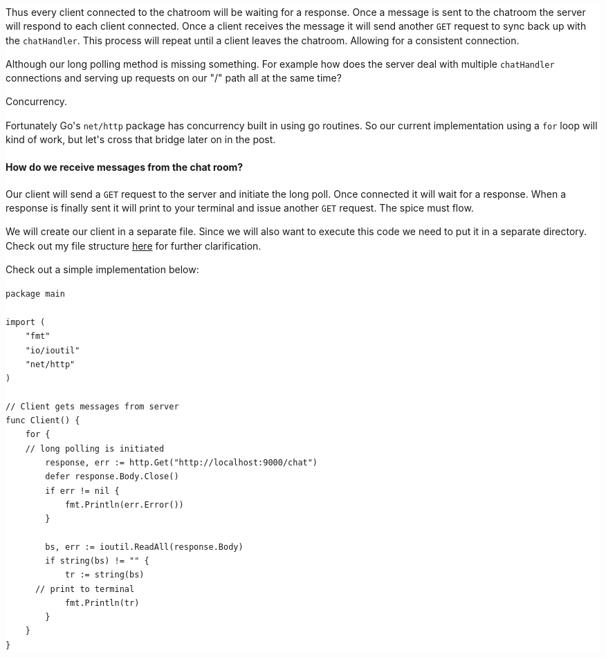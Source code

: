 Thus every client connected to the chatroom will be waiting for a response. Once
 a message is sent to the chatroom the server will respond to each client
connected. Once a client receives the message it will send another `GET` request
to sync back up with the `chatHandler`. This process will repeat until a
client leaves the chatroom. Allowing for a consistent connection.

Although our long polling method is missing something. For example how does the
server deal with multiple `chatHandler` connections and serving up requests on
our "/" path all at the same time?

Concurrency.

Fortunately Go's `net/http` package has concurrency built in using go
routines. So our current implementation using a `for` loop will kind of work, but let's cross that
bridge later on in the post.

#### How do we receive messages from the chat room?

Our client will send a `GET` request to the server and initiate the long poll.
Once connected it will wait for a response. When a response is finally sent it
will print to your terminal and issue another `GET` request. The spice must
flow.

We will create our client in a separate file. Since we will also want to execute
 this code we need to put it in a separate directory. Check out my file
structure [here](https://github.com/amaxwellblair/chit) for further
clarification.

Check out a simple implementation below:
```
package main

import (
	"fmt"
	"io/ioutil"
	"net/http"
)

// Client gets messages from server
func Client() {
	for {
    // long polling is initiated
		response, err := http.Get("http://localhost:9000/chat")  
		defer response.Body.Close()
		if err != nil {
			fmt.Println(err.Error())
		}

		bs, err := ioutil.ReadAll(response.Body)
		if string(bs) != "" {
			tr := string(bs)
      // print to terminal
			fmt.Println(tr)
		}
	}
}
```
